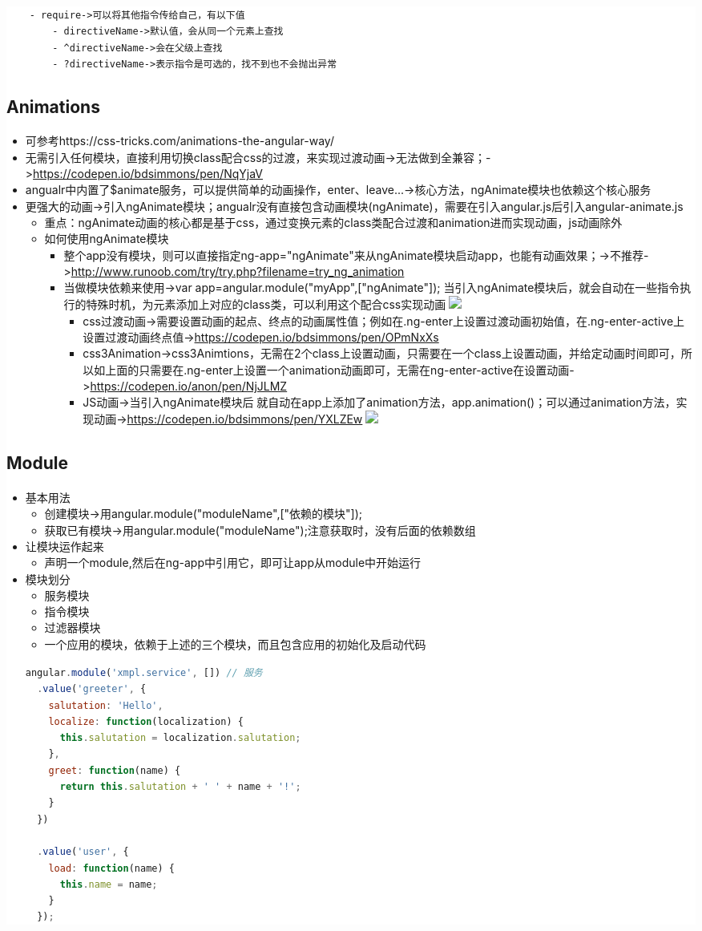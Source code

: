         - require->可以将其他指令传给自己，有以下值
            - directiveName->默认值，会从同一个元素上查找
            - ^directiveName->会在父级上查找
            - ?directiveName->表示指令是可选的，找不到也不会抛出异常

## Animations
- 可参考https://css-tricks.com/animations-the-angular-way/
- 无需引入任何模块，直接利用切换class配合css的过渡，来实现过渡动画->无法做到全兼容；->https://codepen.io/bdsimmons/pen/NqYjaV
- angualr中内置了$animate服务，可以提供简单的动画操作，enter、leave...->核心方法，ngAnimate模块也依赖这个核心服务
- 更强大的动画->引入ngAnimate模块；angualr没有直接包含动画模块(ngAnimate)，需要在引入angular.js后引入angular-animate.js
    - 重点：ngAnimate动画的核心都是基于css，通过变换元素的class类配合过渡和animation进而实现动画，js动画除外
    - 如何使用ngAnimate模块
        - 整个app没有模块，则可以直接指定ng-app="ngAnimate"来从ngAnimate模块启动app，也能有动画效果；->不推荐->http://www.runoob.com/try/try.php?filename=try_ng_animation
        - 当做模块依赖来使用->var app=angular.module("myApp",["ngAnimate"]);
            当引入ngAnimate模块后，就会自动在一些指令执行的特殊时机，为元素添加上对应的class类，可以利用这个配合css实现动画
            ![](Animate.png)
            - css过渡动画->需要设置动画的起点、终点的动画属性值；例如在.ng-enter上设置过渡动画初始值，在.ng-enter-active上设置过渡动画终点值->https://codepen.io/bdsimmons/pen/OPmNxXs
            - css3Animation->css3Animtions，无需在2个class上设置动画，只需要在一个class上设置动画，并给定动画时间即可，所以如上面的只需要在.ng-enter上设置一个animation动画即可，无需在ng-enter-active在设置动画->https://codepen.io/anon/pen/NjJLMZ
            - JS动画->当引入ngAnimate模块后 就自动在app上添加了animation方法，app.animation()；可以通过animation方法，实现动画->https://codepen.io/bdsimmons/pen/YXLZEw
            ![](Animate2.png)

## Module
- 基本用法
    - 创建模块->用angular.module("moduleName",["依赖的模块"]);
    - 获取已有模块->用angular.module("moduleName");注意获取时，没有后面的依赖数组
- 让模块运作起来
    - 声明一个module,然后在ng-app中引用它，即可让app从module中开始运行
- 模块划分
    - 服务模块
    - 指令模块
    - 过滤器模块
    - 一个应用的模块，依赖于上述的三个模块，而且包含应用的初始化及启动代码
    ```javascript
    angular.module('xmpl.service', []) // 服务
      .value('greeter', {
        salutation: 'Hello',
        localize: function(localization) {
          this.salutation = localization.salutation;
        },
        greet: function(name) {
          return this.salutation + ' ' + name + '!';
        }
      })
    
      .value('user', {
        load: function(name) {
          this.name = name;
        }
      });
    